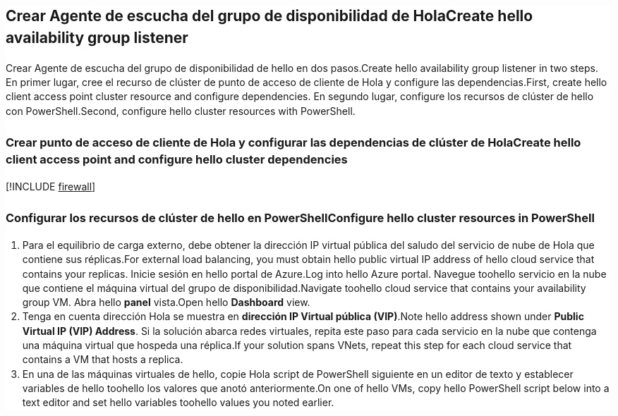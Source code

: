 ## <a name="create-hello-availability-group-listener"></a><span data-ttu-id="9f189-154">Crear Agente de escucha del grupo de disponibilidad de Hola</span><span class="sxs-lookup"><span data-stu-id="9f189-154">Create hello availability group listener</span></span>

<span data-ttu-id="9f189-155">Crear Agente de escucha del grupo de disponibilidad de hello en dos pasos.</span><span class="sxs-lookup"><span data-stu-id="9f189-155">Create hello availability group listener in two steps.</span></span> <span data-ttu-id="9f189-156">En primer lugar, cree el recurso de clúster de punto de acceso de cliente de Hola y configure las dependencias.</span><span class="sxs-lookup"><span data-stu-id="9f189-156">First, create hello client access point cluster resource and configure  dependencies.</span></span> <span data-ttu-id="9f189-157">En segundo lugar, configure los recursos de clúster de hello con PowerShell.</span><span class="sxs-lookup"><span data-stu-id="9f189-157">Second, configure hello cluster resources with PowerShell.</span></span>

### <a name="create-hello-client-access-point-and-configure-hello-cluster-dependencies"></a><span data-ttu-id="9f189-158">Crear punto de acceso de cliente de Hola y configurar las dependencias de clúster de Hola</span><span class="sxs-lookup"><span data-stu-id="9f189-158">Create hello client access point and configure hello cluster dependencies</span></span>
[!INCLUDE [firewall](../../../../includes/virtual-machines-ag-listener-create-listener.md)]

### <a name="configure-hello-cluster-resources-in-powershell"></a><span data-ttu-id="9f189-159">Configurar los recursos de clúster de hello en PowerShell</span><span class="sxs-lookup"><span data-stu-id="9f189-159">Configure hello cluster resources in PowerShell</span></span>
1. <span data-ttu-id="9f189-160">Para el equilibrio de carga externo, debe obtener la dirección IP virtual pública del saludo del servicio de nube de Hola que contiene sus réplicas.</span><span class="sxs-lookup"><span data-stu-id="9f189-160">For external load balancing, you must obtain hello public virtual IP address of hello cloud service that contains your replicas.</span></span> <span data-ttu-id="9f189-161">Inicie sesión en hello portal de Azure.</span><span class="sxs-lookup"><span data-stu-id="9f189-161">Log into hello Azure portal.</span></span> <span data-ttu-id="9f189-162">Navegue toohello servicio en la nube que contiene el máquina virtual del grupo de disponibilidad.</span><span class="sxs-lookup"><span data-stu-id="9f189-162">Navigate toohello cloud service that contains your availability group VM.</span></span> <span data-ttu-id="9f189-163">Abra hello **panel** vista.</span><span class="sxs-lookup"><span data-stu-id="9f189-163">Open hello **Dashboard** view.</span></span>
2. <span data-ttu-id="9f189-164">Tenga en cuenta dirección Hola se muestra en **dirección IP Virtual pública (VIP)**.</span><span class="sxs-lookup"><span data-stu-id="9f189-164">Note hello address shown under **Public Virtual IP (VIP) Address**.</span></span> <span data-ttu-id="9f189-165">Si la solución abarca redes virtuales, repita este paso para cada servicio en la nube que contenga una máquina virtual que hospeda una réplica.</span><span class="sxs-lookup"><span data-stu-id="9f189-165">If your solution spans VNets, repeat this step for each cloud service that contains a VM that hosts a replica.</span></span>
3. <span data-ttu-id="9f189-166">En una de las máquinas virtuales de hello, copie Hola script de PowerShell siguiente en un editor de texto y establecer variables de hello toohello los valores que anotó anteriormente.</span><span class="sxs-lookup"><span data-stu-id="9f189-166">On one of hello VMs, copy hello PowerShell script below into a text editor and set hello variables toohello values you noted earlier.</span></span>
   